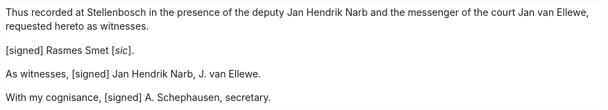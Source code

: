 Thus recorded at Stellenbosch in the presence of the deputy Jan Hendrik
Narb and the messenger of the court Jan van Ellewe, requested hereto as
witnesses.

\[signed\] Rasmes Smet \[*sic*\].

As witnesses, \[signed\] Jan Hendrik Narb, J. van Ellewe.

With my cognisance, \[signed\] A. Schephausen, secretary.

[^1]: * There were numerous *plakkaten* strictly prohibiting slaves from
    carrying any fire-arms, for example *Kaapse Plakkaatboek* I: 246-47
    (1688); II: 45 (art. 36-7, 1715), 120 (art. 59, 1727) and 136 (art.
    7, 1728). *

[^2]: * There is no record of this case in the Council of Justice
    *regtsrollen* or criminal case documentation, CJ 24 and CJ 347. Hop
    was part of the burgher elite, being a burgher councillor, captain
    of the militia, and serving on the board of the Orphan Chamber (Hoge
    1946: 173), which might explain the leniency towards him. *

[^3]:  This illegible word was probably ‘kogelbak’.

[^4]:  It seems from this and his other actions as if Alexander served
    as *mandoor*, or slave overseer, and was in charge of this post. On
    *mandoors* and their position, see 1768 Frans van Madagascar, n. 2.

[^5]:  On the use and meaning of this term, see 1739 Jurgen Scholts, n.
    8.
